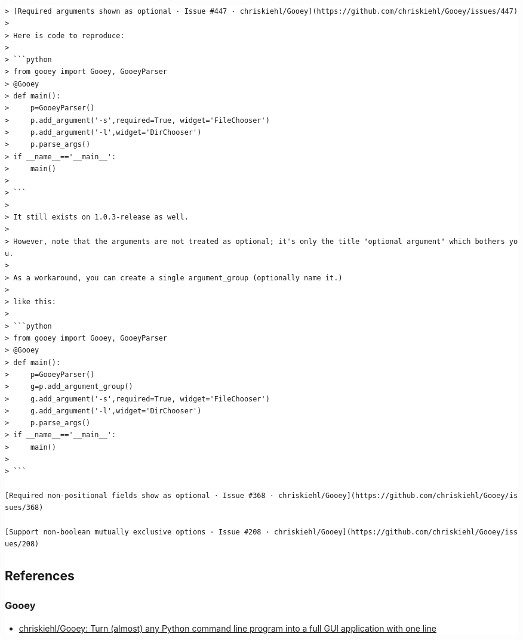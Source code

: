     > [Required arguments shown as optional · Issue #447 · chriskiehl/Gooey](https://github.com/chriskiehl/Gooey/issues/447)
    >
    > Here is code to reproduce:
    >
    > ```python
    > from gooey import Gooey, GooeyParser
    > @Gooey
    > def main():
    >     p=GooeyParser()
    >     p.add_argument('-s',required=True, widget='FileChooser')
    >     p.add_argument('-l',widget='DirChooser')
    >     p.parse_args()
    > if __name__=='__main__':
    >     main()
    >
    > ```
    >
    > It still exists on 1.0.3-release as well.
    >
    > However, note that the arguments are not treated as optional; it's only the title "optional argument" which bothers you.
    >
    > As a workaround, you can create a single argument_group (optionally name it.)
    >
    > like this:
    >
    > ```python
    > from gooey import Gooey, GooeyParser
    > @Gooey
    > def main():
    >     p=GooeyParser()
    >     g=p.add_argument_group()
    >     g.add_argument('-s',required=True, widget='FileChooser')
    >     g.add_argument('-l',widget='DirChooser')
    >     p.parse_args()
    > if __name__=='__main__':
    >     main()
    >
    > ```

    [Required non-positional fields show as optional · Issue #368 · chriskiehl/Gooey](https://github.com/chriskiehl/Gooey/issues/368)

    [Support non-boolean mutually exclusive options · Issue #208 · chriskiehl/Gooey](https://github.com/chriskiehl/Gooey/issues/208)

## References

### Gooey

- [chriskiehl/Gooey: Turn (almost) any Python command line program into a full GUI application with one line](https://github.com/chriskiehl/Gooey)
